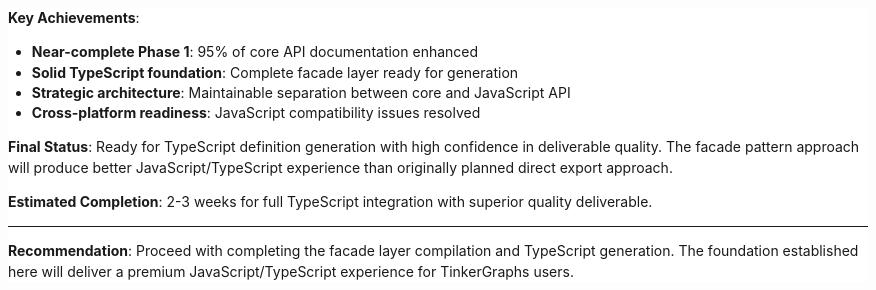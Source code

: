 **Key Achievements**:
- **Near-complete Phase 1**: 95% of core API documentation enhanced
- **Solid TypeScript foundation**: Complete facade layer ready for generation
- **Strategic architecture**: Maintainable separation between core and JavaScript API
- **Cross-platform readiness**: JavaScript compatibility issues resolved

**Final Status**: Ready for TypeScript definition generation with high confidence in deliverable quality. The facade pattern approach will produce better JavaScript/TypeScript experience than originally planned direct export approach.

**Estimated Completion**: 2-3 weeks for full TypeScript integration with superior quality deliverable.

---

**Recommendation**: Proceed with completing the facade layer compilation and TypeScript generation. The foundation established here will deliver a premium JavaScript/TypeScript experience for TinkerGraphs users.